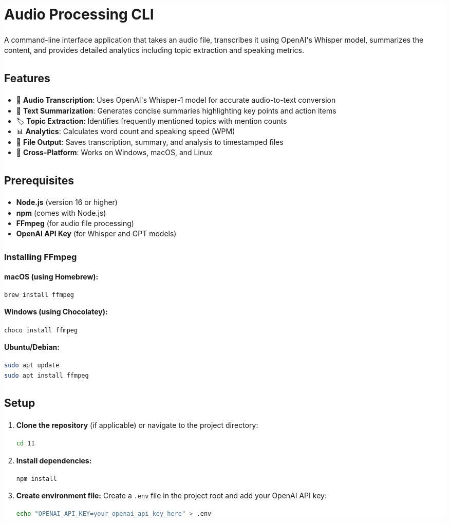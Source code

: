 # Audio Processing CLI

A command-line interface application that takes an audio file, transcribes it using OpenAI's Whisper model, summarizes the content, and provides detailed analytics including topic extraction and speaking metrics.

## Features

- 🎵 **Audio Transcription**: Uses OpenAI's Whisper-1 model for accurate audio-to-text conversion
- 📝 **Text Summarization**: Generates concise summaries highlighting key points and action items
- 🏷️ **Topic Extraction**: Identifies frequently mentioned topics with mention counts
- 📊 **Analytics**: Calculates word count and speaking speed (WPM)
- 💾 **File Output**: Saves transcription, summary, and analysis to timestamped files
- 🔧 **Cross-Platform**: Works on Windows, macOS, and Linux

## Prerequisites

- **Node.js** (version 16 or higher)
- **npm** (comes with Node.js)
- **FFmpeg** (for audio file processing)
- **OpenAI API Key** (for Whisper and GPT models)

### Installing FFmpeg

**macOS (using Homebrew):**
```bash
brew install ffmpeg
```

**Windows (using Chocolatey):**
```bash
choco install ffmpeg
```

**Ubuntu/Debian:**
```bash
sudo apt update
sudo apt install ffmpeg
```

## Setup

1. **Clone the repository** (if applicable) or navigate to the project directory:
   ```bash
   cd 11
   ```

2. **Install dependencies:**
   ```bash
   npm install
   ```

3. **Create environment file:**
   Create a `.env` file in the project root and add your OpenAI API key:
   ```bash
   echo "OPENAI_API_KEY=your_openai_api_key_here" > .env
   ```
   
